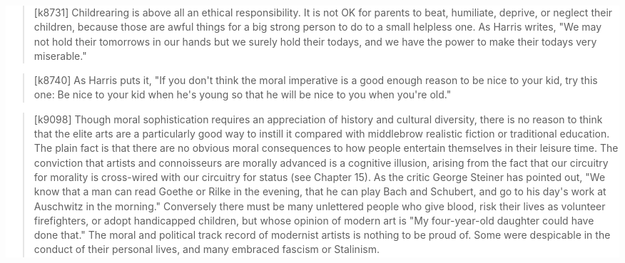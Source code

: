 

> [k8731] Childrearing is above all an ethical responsibility. It is not
> OK for parents to beat, humiliate, deprive, or neglect their children,
> because those are awful things for a big strong person to do to a
> small helpless one. As Harris writes, "We may not hold their tomorrows
> in our hands but we surely hold their todays, and we have the power to
> make their todays very miserable."



> [k8740] As Harris puts it, "If you don't think the moral imperative is
> a good enough reason to be nice to your kid, try this one: Be nice to
> your kid when he's young so that he will be nice to you when you're
> old."



> [k9098] Though moral sophistication requires an appreciation of
> history and cultural diversity, there is no reason to think that the
> elite arts are a particularly good way to instill it compared with
> middlebrow realistic fiction or traditional education. The plain fact
> is that there are no obvious moral consequences to how people
> entertain themselves in their leisure time. The conviction that
> artists and connoisseurs are morally advanced is a cognitive illusion,
> arising from the fact that our circuitry for morality is cross-wired
> with our circuitry for status (see Chapter 15). As the critic George
> Steiner has pointed out, "We know that a man can read Goethe or Rilke
> in the evening, that he can play Bach and Schubert, and go to his
> day's work at Auschwitz in the morning." Conversely there must be many
> unlettered people who give blood, risk their lives as volunteer
> firefighters, or adopt handicapped children, but whose opinion of
> modern art is "My four-year-old daughter could have done that." The
> moral and political track record of modernist artists is nothing to be
> proud of. Some were despicable in the conduct of their personal lives,
> and many embraced fascism or Stalinism.



